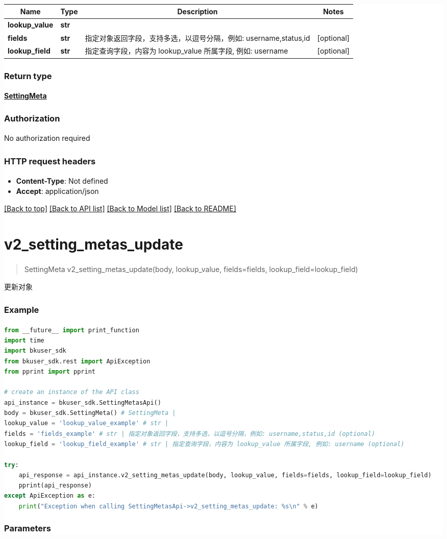 Name | Type | Description  | Notes
------------- | ------------- | ------------- | -------------
 **lookup_value** | **str**|  | 
 **fields** | **str**| 指定对象返回字段，支持多选，以逗号分隔，例如: username,status,id | [optional] 
 **lookup_field** | **str**| 指定查询字段，内容为 lookup_value 所属字段, 例如: username | [optional] 

### Return type

[**SettingMeta**](SettingMeta.md)

### Authorization

No authorization required

### HTTP request headers

 - **Content-Type**: Not defined
 - **Accept**: application/json

[[Back to top]](#) [[Back to API list]](../README.md#documentation-for-api-endpoints) [[Back to Model list]](../README.md#documentation-for-models) [[Back to README]](../README.md)

# **v2_setting_metas_update**
> SettingMeta v2_setting_metas_update(body, lookup_value, fields=fields, lookup_field=lookup_field)



更新对象

### Example
```python
from __future__ import print_function
import time
import bkuser_sdk
from bkuser_sdk.rest import ApiException
from pprint import pprint

# create an instance of the API class
api_instance = bkuser_sdk.SettingMetasApi()
body = bkuser_sdk.SettingMeta() # SettingMeta | 
lookup_value = 'lookup_value_example' # str | 
fields = 'fields_example' # str | 指定对象返回字段，支持多选，以逗号分隔，例如: username,status,id (optional)
lookup_field = 'lookup_field_example' # str | 指定查询字段，内容为 lookup_value 所属字段, 例如: username (optional)

try:
    api_response = api_instance.v2_setting_metas_update(body, lookup_value, fields=fields, lookup_field=lookup_field)
    pprint(api_response)
except ApiException as e:
    print("Exception when calling SettingMetasApi->v2_setting_metas_update: %s\n" % e)
```

### Parameters
